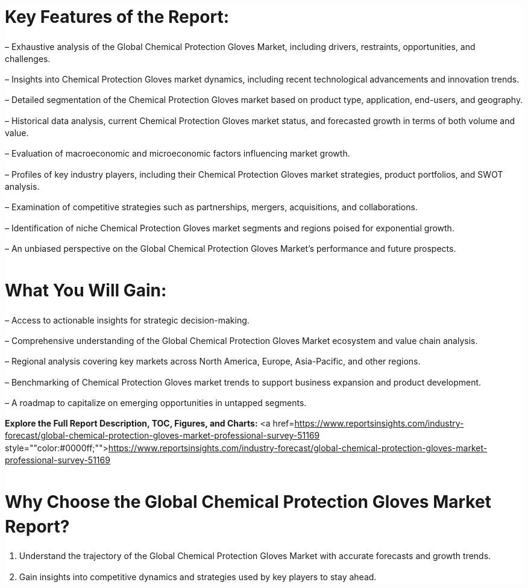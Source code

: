 # <strong>Key Features of the Report:</strong>

– Exhaustive analysis of the Global Chemical Protection Gloves Market, including drivers, restraints, opportunities, and challenges.

– Insights into Chemical Protection Gloves market dynamics, including recent technological advancements and innovation trends.

– Detailed segmentation of the Chemical Protection Gloves market based on product type, application, end-users, and geography.

– Historical data analysis, current Chemical Protection Gloves market status, and forecasted growth in terms of both volume and value.

– Evaluation of macroeconomic and microeconomic factors influencing market growth.

– Profiles of key industry players, including their Chemical Protection Gloves market strategies, product portfolios, and SWOT analysis.

– Examination of competitive strategies such as partnerships, mergers, acquisitions, and collaborations.

– Identification of niche Chemical Protection Gloves market segments and regions poised for exponential growth.

– An unbiased perspective on the Global Chemical Protection Gloves Market’s performance and future prospects.

# <strong>What You Will Gain:</strong>

– Access to actionable insights for strategic decision-making.

– Comprehensive understanding of the Global Chemical Protection Gloves Market ecosystem and value chain analysis.

– Regional analysis covering key markets across North America, Europe, Asia-Pacific, and other regions.

– Benchmarking of Chemical Protection Gloves market trends to support business expansion and product development.

– A roadmap to capitalize on emerging opportunities in untapped segments.

<strong>Explore the Full Report Description, TOC, Figures, and Charts:</strong>
<a href=https://www.reportsinsights.com/industry-forecast/global-chemical-protection-gloves-market-professional-survey-51169 style=""color:#0000ff;"">https://www.reportsinsights.com/industry-forecast/global-chemical-protection-gloves-market-professional-survey-51169</a>

# <strong>Why Choose the Global Chemical Protection Gloves Market Report?</strong>

1. Understand the trajectory of the Global Chemical Protection Gloves Market with accurate forecasts and growth trends.

2. Gain insights into competitive dynamics and strategies used by key players to stay ahead.
